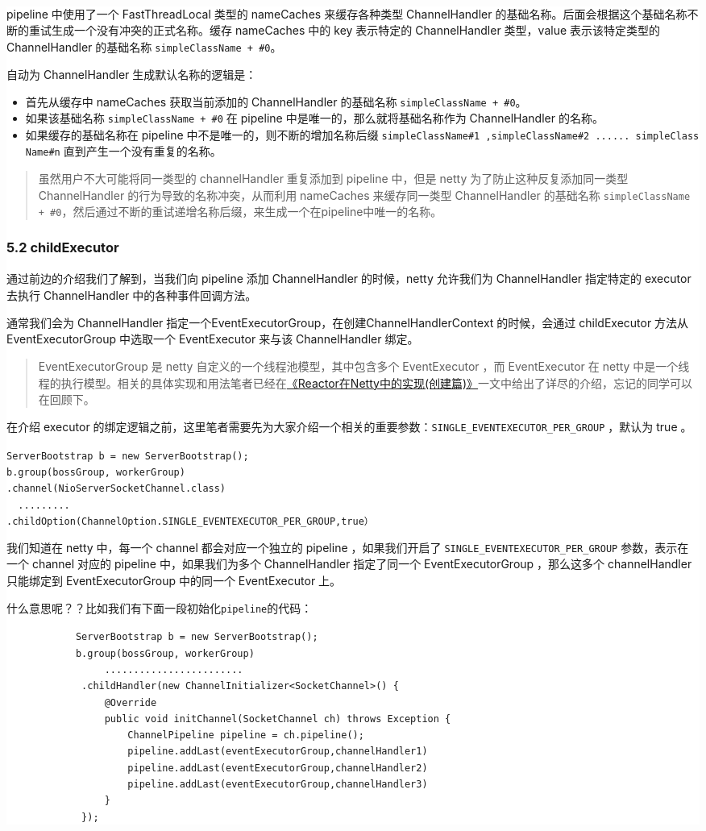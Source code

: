 pipeline 中使用了一个 FastThreadLocal 类型的 nameCaches 来缓存各种类型 ChannelHandler 的基础名称。后面会根据这个基础名称不断的重试生成一个没有冲突的正式名称。缓存 nameCaches 中的 key 表示特定的 ChannelHandler 类型，value 表示该特定类型的 ChannelHandler 的基础名称  `simpleClassName + #0`。

自动为 ChannelHandler 生成默认名称的逻辑是：

- 首先从缓存中 nameCaches 获取当前添加的 ChannelHandler 的基础名称 `simpleClassName + #0`。
- 如果该基础名称 `simpleClassName + #0` 在 pipeline 中是唯一的，那么就将基础名称作为 ChannelHandler 的名称。
- 如果缓存的基础名称在 pipeline 中不是唯一的，则不断的增加名称后缀 `simpleClassName#1 ,simpleClassName#2 ...... simpleClassName#n` 直到产生一个没有重复的名称。

> 虽然用户不大可能将同一类型的 channelHandler 重复添加到 pipeline 中，但是 netty 为了防止这种反复添加同一类型 ChannelHandler 的行为导致的名称冲突，从而利用 nameCaches 来缓存同一类型 ChannelHandler 的基础名称 `simpleClassName + #0`，然后通过不断的重试递增名称后缀，来生成一个在pipeline中唯一的名称。

### 5.2 childExecutor

通过前边的介绍我们了解到，当我们向 pipeline 添加 ChannelHandler 的时候，netty 允许我们为 ChannelHandler 指定特定的 executor 去执行 ChannelHandler 中的各种事件回调方法。

通常我们会为 ChannelHandler 指定一个EventExecutorGroup，在创建ChannelHandlerContext 的时候，会通过 childExecutor 方法从 EventExecutorGroup 中选取一个 EventExecutor 来与该 ChannelHandler 绑定。

> EventExecutorGroup 是 netty 自定义的一个线程池模型，其中包含多个 EventExecutor ，而 EventExecutor 在 netty 中是一个线程的执行模型。相关的具体实现和用法笔者已经在[《Reactor在Netty中的实现(创建篇)》](https://mp.weixin.qq.com/s?__biz=Mzg2MzU3Mjc3Ng==&mid=2247483907&idx=1&sn=084c470a8fe6234c2c9461b5f713ff30&chksm=ce77c444f9004d52e7c6244bee83479070effb0bc59236df071f4d62e91e25f01715fca53696&scene=21#wechat_redirect)一文中给出了详尽的介绍，忘记的同学可以在回顾下。

在介绍 executor 的绑定逻辑之前，这里笔者需要先为大家介绍一个相关的重要参数：`SINGLE_EVENTEXECUTOR_PER_GROUP` ，默认为 true 。

```
ServerBootstrap b = new ServerBootstrap();
b.group(bossGroup, workerGroup)
.channel(NioServerSocketChannel.class)
  .........
.childOption(ChannelOption.SINGLE_EVENTEXECUTOR_PER_GROUP,true）
```

我们知道在 netty 中，每一个 channel 都会对应一个独立的 pipeline ，如果我们开启了 `SINGLE_EVENTEXECUTOR_PER_GROUP` 参数，表示在一个 channel 对应的 pipeline 中，如果我们为多个 ChannelHandler 指定了同一个 EventExecutorGroup ，那么这多个 channelHandler 只能绑定到 EventExecutorGroup 中的同一个 EventExecutor 上。

什么意思呢？？比如我们有下面一段初始化`pipeline`的代码：

```
            ServerBootstrap b = new ServerBootstrap();
            b.group(bossGroup, workerGroup)
                 ........................
             .childHandler(new ChannelInitializer<SocketChannel>() {
                 @Override
                 public void initChannel(SocketChannel ch) throws Exception {
                     ChannelPipeline pipeline = ch.pipeline();
                     pipeline.addLast(eventExecutorGroup,channelHandler1)
                     pipeline.addLast(eventExecutorGroup,channelHandler2)
                     pipeline.addLast(eventExecutorGroup,channelHandler3)
                 }
             });
```
